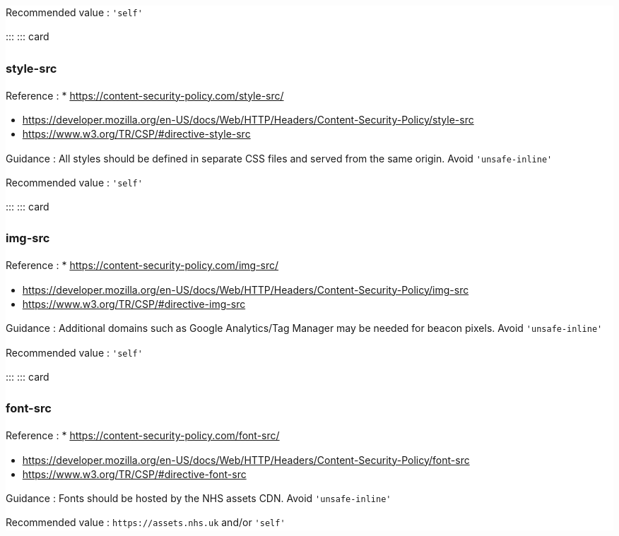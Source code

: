 Recommended value
:  `'self'`

:::
::: card

### style-src

Reference
: * <https://content-security-policy.com/style-src/>
  * <https://developer.mozilla.org/en-US/docs/Web/HTTP/Headers/Content-Security-Policy/style-src>
  * <https://www.w3.org/TR/CSP/#directive-style-src>

Guidance
: All styles should be defined in separate CSS files and served from the same origin.
  Avoid `'unsafe-inline'`

Recommended value
: `'self'`

:::
::: card

### img-src

Reference
: * <https://content-security-policy.com/img-src/>
  * <https://developer.mozilla.org/en-US/docs/Web/HTTP/Headers/Content-Security-Policy/img-src>
  * <https://www.w3.org/TR/CSP/#directive-img-src>

Guidance
: Additional domains such as Google Analytics/Tag Manager may be needed for beacon pixels.
  Avoid `'unsafe-inline'`

Recommended value
: `'self'`

:::
::: card

### font-src

Reference
: * <https://content-security-policy.com/font-src/>
  * <https://developer.mozilla.org/en-US/docs/Web/HTTP/Headers/Content-Security-Policy/font-src>
  * <https://www.w3.org/TR/CSP/#directive-font-src>

Guidance
: Fonts should be hosted by the NHS assets CDN.
  Avoid `'unsafe-inline'`

Recommended value
: `https://assets.nhs.uk`
  and/or
  `'self'`
